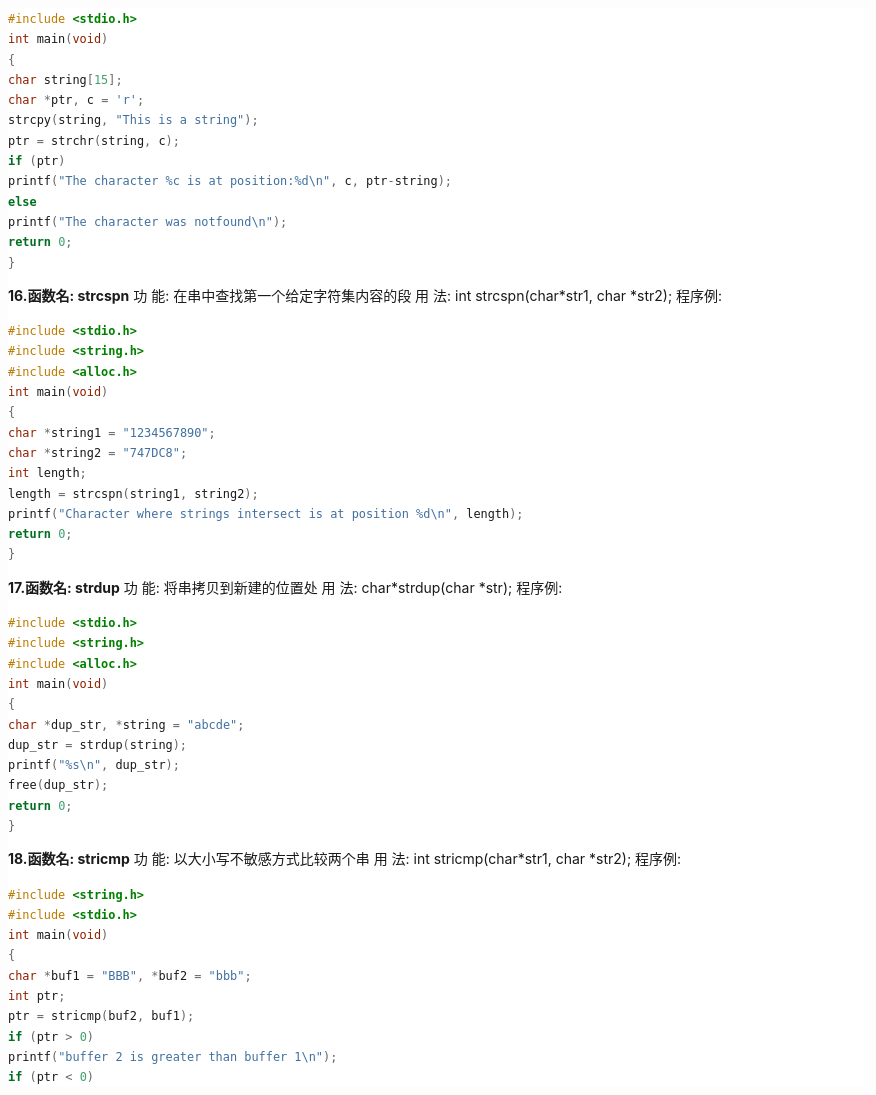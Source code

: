 ```cpp
#include <stdio.h>
int main(void)
{
char string[15];
char *ptr, c = 'r';
strcpy(string, "This is a string");
ptr = strchr(string, c);
if (ptr)
printf("The character %c is at position:%d\n", c, ptr-string);
else
printf("The character was notfound\n");
return 0;
}
```
**16.函数名: strcspn**
功 能: 在串中查找第一个给定字符集内容的段
用 法: int strcspn(char*str1, char *str2);
程序例:
```cpp
#include <stdio.h>
#include <string.h>
#include <alloc.h>
int main(void)
{
char *string1 = "1234567890";
char *string2 = "747DC8";
int length;
length = strcspn(string1, string2);
printf("Character where strings intersect is at position %d\n", length);
return 0;
}
```
**17.函数名: strdup**
功 能: 将串拷贝到新建的位置处
用 法: char*strdup(char *str);
程序例:
```cpp
#include <stdio.h>
#include <string.h>
#include <alloc.h>
int main(void)
{
char *dup_str, *string = "abcde";
dup_str = strdup(string);
printf("%s\n", dup_str);
free(dup_str);
return 0;
}
```
**18.函数名: stricmp**
功 能: 以大小写不敏感方式比较两个串
用 法: int stricmp(char*str1, char *str2);
程序例:
```cpp
#include <string.h>
#include <stdio.h>
int main(void)
{
char *buf1 = "BBB", *buf2 = "bbb";
int ptr;
ptr = stricmp(buf2, buf1);
if (ptr > 0)
printf("buffer 2 is greater than buffer 1\n");
if (ptr < 0)
```
